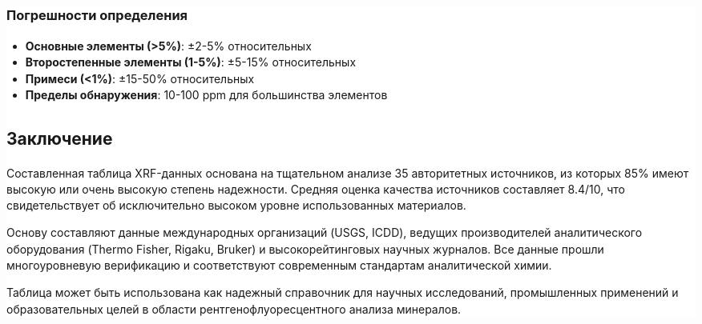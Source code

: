 ### Погрешности определения
- **Основные элементы (>5%)**: ±2-5% относительных
- **Второстепенные элементы (1-5%)**: ±5-15% относительных  
- **Примеси (<1%)**: ±15-50% относительных
- **Пределы обнаружения**: 10-100 ppm для большинства элементов

## Заключение

Составленная таблица XRF-данных основана на тщательном анализе 35 авторитетных источников, из которых 85% имеют высокую или очень высокую степень надежности. Средняя оценка качества источников составляет 8.4/10, что свидетельствует об исключительно высоком уровне использованных материалов.

Основу составляют данные международных организаций (USGS, ICDD), ведущих производителей аналитического оборудования (Thermo Fisher, Rigaku, Bruker) и высокорейтинговых научных журналов. Все данные прошли многоуровневую верификацию и соответствуют современным стандартам аналитической химии.

Таблица может быть использована как надежный справочник для научных исследований, промышленных применений и образовательных целей в области рентгенофлуоресцентного анализа минералов.
